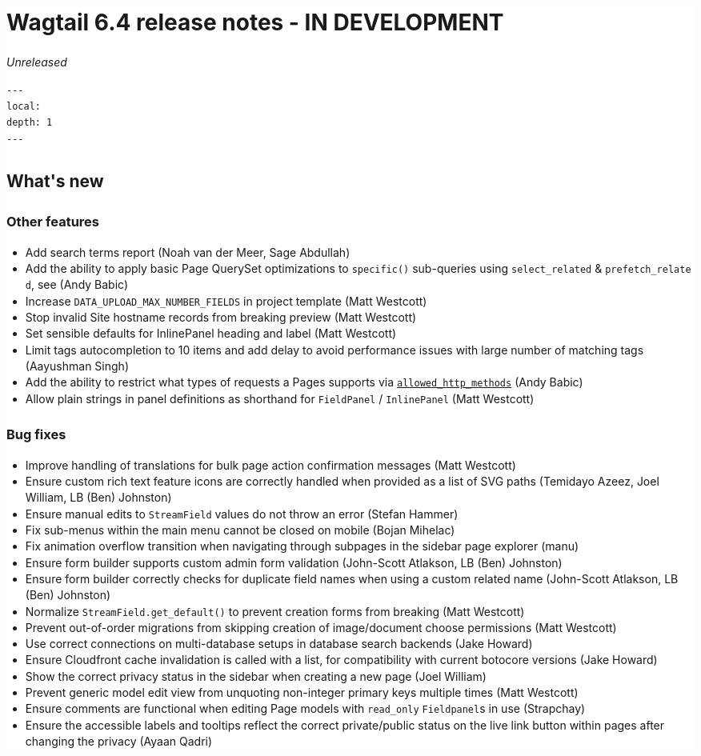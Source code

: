 # Wagtail 6.4 release notes - IN DEVELOPMENT

_Unreleased_

```{contents}
---
local:
depth: 1
---
```

## What's new


### Other features

 * Add search terms report (Noah van der Meer, Sage Abdullah)
 * Add the ability to apply basic Page QuerySet optimizations to `specific()` sub-queries using `select_related` & `prefetch_related`, see [](../reference/pages/queryset_reference.md) (Andy Babic)
 * Increase `DATA_UPLOAD_MAX_NUMBER_FIELDS` in project template (Matt Westcott)
 * Stop invalid Site hostname records from breaking preview (Matt Westcott)
 * Set sensible defaults for InlinePanel heading and label (Matt Westcott)
 * Limit tags autocompletion to 10 items and add delay to avoid performance issues with large number of matching tags (Aayushman Singh)
 * Add the ability to restrict what types of requests a Pages supports via [`allowed_http_methods`](#wagtail.models.Page.allowed_http_methods) (Andy Babic)
 * Allow plain strings in panel definitions as shorthand for `FieldPanel` / `InlinePanel` (Matt Westcott)

### Bug fixes

 * Improve handling of translations for bulk page action confirmation messages (Matt Westcott)
 * Ensure custom rich text feature icons are correctly handled when provided as a list of SVG paths (Temidayo Azeez, Joel William, LB (Ben) Johnston)
 * Ensure manual edits to `StreamField` values do not throw an error (Stefan Hammer)
 * Fix sub-menus within the main menu cannot be closed on mobile (Bojan Mihelac)
 * Fix animation overflow transition when navigating through subpages in the sidebar page explorer (manu)
 * Ensure form builder supports custom admin form validation (John-Scott Atlakson, LB (Ben) Johnston)
 * Ensure form builder correctly checks for duplicate field names when using a custom related name (John-Scott Atlakson, LB (Ben) Johnston)
 * Normalize `StreamField.get_default()` to prevent creation forms from breaking (Matt Westcott)
 * Prevent out-of-order migrations from skipping creation of image/document choose permissions (Matt Westcott)
 * Use correct connections on multi-database setups in database search backends (Jake Howard)
 * Ensure Cloudfront cache invalidation is called with a list, for compatibility with current botocore versions (Jake Howard)
 * Show the correct privacy status in the sidebar when creating a new page (Joel William)
 * Prevent generic model edit view from unquoting non-integer primary keys multiple times (Matt Westcott)
 * Ensure comments are functional when editing Page models with `read_only` `Fieldpanel`s in use (Strapchay)
 * Ensure the accessible labels and tooltips reflect the correct private/public status on the live link button within pages after changing the privacy (Ayaan Qadri)
